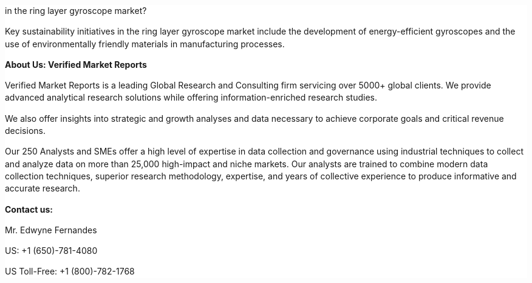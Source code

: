 in the ring layer gyroscope market?</h2><p>Key sustainability initiatives in the ring layer gyroscope market include the development of energy-efficient gyroscopes and the use of environmentally friendly materials in manufacturing processes.</p></body></html><p id="" class=""><strong>About Us: Verified Market Reports</strong></p><p id="" class="">Verified Market Reports is a leading Global Research and Consulting firm servicing over 5000+ global clients. We provide advanced analytical research solutions while offering information-enriched research studies.</p><p id="" class="">We also offer insights into strategic and growth analyses and data necessary to achieve corporate goals and critical revenue decisions.</p><p id="" class="">Our 250 Analysts and SMEs offer a high level of expertise in data collection and governance using industrial techniques to collect and analyze data on more than 25,000 high-impact and niche markets. Our analysts are trained to combine modern data collection techniques, superior research methodology, expertise, and years of collective experience to produce informative and accurate research.</p><p id="" class=""><strong>Contact us:</strong></p><p id="" class="">Mr. Edwyne Fernandes</p><p id="" class="">US: +1 (650)-781-4080</p><p id="" class="">US Toll-Free: +1 (800)-782-1768</p>
